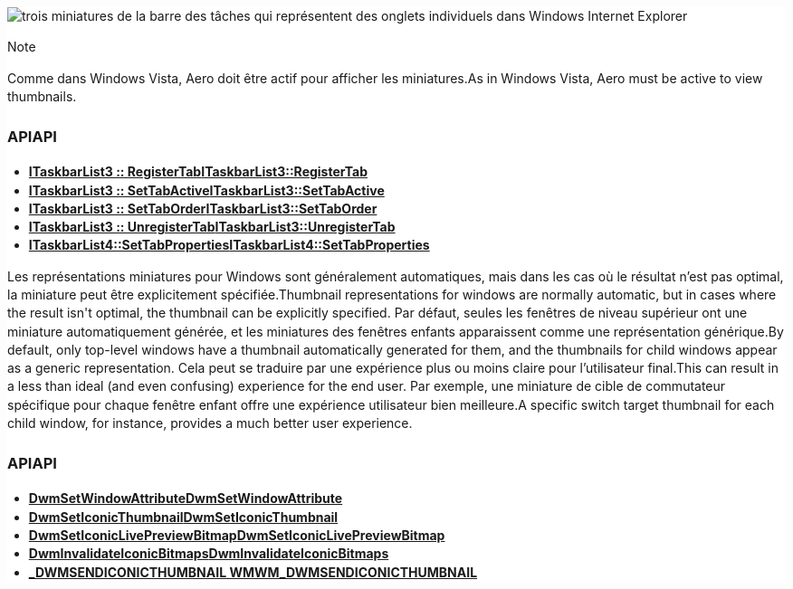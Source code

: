 ![trois miniatures de la barre des tâches qui représentent des onglets individuels dans Windows Internet Explorer](images/taskbar/taskbarthumbnails.png)

> [!Note]  
> <span data-ttu-id="67b5d-286">Comme dans Windows Vista, Aero doit être actif pour afficher les miniatures.</span><span class="sxs-lookup"><span data-stu-id="67b5d-286">As in Windows Vista, Aero must be active to view thumbnails.</span></span>

 

### <a name="api"></a><span data-ttu-id="67b5d-287">API</span><span class="sxs-lookup"><span data-stu-id="67b5d-287">API</span></span>

-   [<span data-ttu-id="67b5d-288">**ITaskbarList3 :: RegisterTab**</span><span class="sxs-lookup"><span data-stu-id="67b5d-288">**ITaskbarList3::RegisterTab**</span></span>](/windows/desktop/api/shobjidl_core/nf-shobjidl_core-itaskbarlist3-registertab)
-   [<span data-ttu-id="67b5d-289">**ITaskbarList3 :: SetTabActive**</span><span class="sxs-lookup"><span data-stu-id="67b5d-289">**ITaskbarList3::SetTabActive**</span></span>](/windows/desktop/api/shobjidl_core/nf-shobjidl_core-itaskbarlist3-settabactive)
-   [<span data-ttu-id="67b5d-290">**ITaskbarList3 :: SetTabOrder**</span><span class="sxs-lookup"><span data-stu-id="67b5d-290">**ITaskbarList3::SetTabOrder**</span></span>](/windows/desktop/api/shobjidl_core/nf-shobjidl_core-itaskbarlist3-settaborder)
-   [<span data-ttu-id="67b5d-291">**ITaskbarList3 :: UnregisterTab**</span><span class="sxs-lookup"><span data-stu-id="67b5d-291">**ITaskbarList3::UnregisterTab**</span></span>](/windows/desktop/api/shobjidl_core/nf-shobjidl_core-itaskbarlist3-unregistertab)
-   [<span data-ttu-id="67b5d-292">**ITaskbarList4::SetTabProperties**</span><span class="sxs-lookup"><span data-stu-id="67b5d-292">**ITaskbarList4::SetTabProperties**</span></span>](/windows/desktop/api/shobjidl_core/nf-shobjidl_core-itaskbarlist4-settabproperties)

<span data-ttu-id="67b5d-293">Les représentations miniatures pour Windows sont généralement automatiques, mais dans les cas où le résultat n’est pas optimal, la miniature peut être explicitement spécifiée.</span><span class="sxs-lookup"><span data-stu-id="67b5d-293">Thumbnail representations for windows are normally automatic, but in cases where the result isn't optimal, the thumbnail can be explicitly specified.</span></span> <span data-ttu-id="67b5d-294">Par défaut, seules les fenêtres de niveau supérieur ont une miniature automatiquement générée, et les miniatures des fenêtres enfants apparaissent comme une représentation générique.</span><span class="sxs-lookup"><span data-stu-id="67b5d-294">By default, only top-level windows have a thumbnail automatically generated for them, and the thumbnails for child windows appear as a generic representation.</span></span> <span data-ttu-id="67b5d-295">Cela peut se traduire par une expérience plus ou moins claire pour l’utilisateur final.</span><span class="sxs-lookup"><span data-stu-id="67b5d-295">This can result in a less than ideal (and even confusing) experience for the end user.</span></span> <span data-ttu-id="67b5d-296">Par exemple, une miniature de cible de commutateur spécifique pour chaque fenêtre enfant offre une expérience utilisateur bien meilleure.</span><span class="sxs-lookup"><span data-stu-id="67b5d-296">A specific switch target thumbnail for each child window, for instance, provides a much better user experience.</span></span>

### <a name="api"></a><span data-ttu-id="67b5d-297">API</span><span class="sxs-lookup"><span data-stu-id="67b5d-297">API</span></span>

-   [<span data-ttu-id="67b5d-298">**DwmSetWindowAttribute**</span><span class="sxs-lookup"><span data-stu-id="67b5d-298">**DwmSetWindowAttribute**</span></span>](/windows/win32/api/dwmapi/nf-dwmapi-dwmsetwindowattribute)
-   [<span data-ttu-id="67b5d-299">**DwmSetIconicThumbnail**</span><span class="sxs-lookup"><span data-stu-id="67b5d-299">**DwmSetIconicThumbnail**</span></span>](/windows/win32/api/dwmapi/nf-dwmapi-dwmseticonicthumbnail)
-   [<span data-ttu-id="67b5d-300">**DwmSetIconicLivePreviewBitmap**</span><span class="sxs-lookup"><span data-stu-id="67b5d-300">**DwmSetIconicLivePreviewBitmap**</span></span>](/windows/win32/api/dwmapi/nf-dwmapi-dwmseticoniclivepreviewbitmap)
-   [<span data-ttu-id="67b5d-301">**DwmInvalidateIconicBitmaps**</span><span class="sxs-lookup"><span data-stu-id="67b5d-301">**DwmInvalidateIconicBitmaps**</span></span>](/windows/win32/api/dwmapi/nf-dwmapi-dwminvalidateiconicbitmaps)
-   [<span data-ttu-id="67b5d-302">**\_DWMSENDICONICTHUMBNAIL WM**</span><span class="sxs-lookup"><span data-stu-id="67b5d-302">**WM\_DWMSENDICONICTHUMBNAIL**</span></span>](../dwm/wm-dwmsendiconicthumbnail.md)
